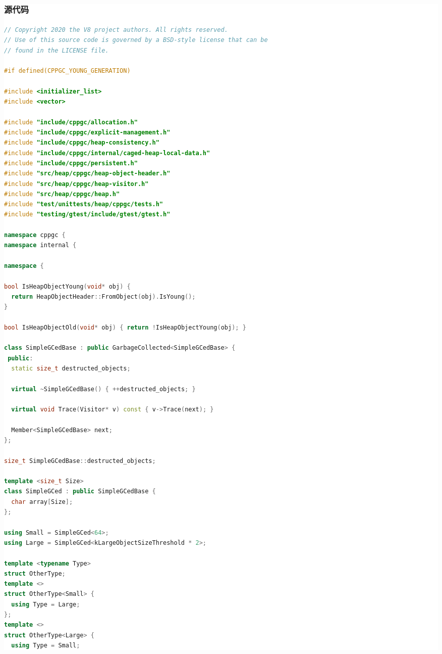 ### 源代码
```cpp
// Copyright 2020 the V8 project authors. All rights reserved.
// Use of this source code is governed by a BSD-style license that can be
// found in the LICENSE file.

#if defined(CPPGC_YOUNG_GENERATION)

#include <initializer_list>
#include <vector>

#include "include/cppgc/allocation.h"
#include "include/cppgc/explicit-management.h"
#include "include/cppgc/heap-consistency.h"
#include "include/cppgc/internal/caged-heap-local-data.h"
#include "include/cppgc/persistent.h"
#include "src/heap/cppgc/heap-object-header.h"
#include "src/heap/cppgc/heap-visitor.h"
#include "src/heap/cppgc/heap.h"
#include "test/unittests/heap/cppgc/tests.h"
#include "testing/gtest/include/gtest/gtest.h"

namespace cppgc {
namespace internal {

namespace {

bool IsHeapObjectYoung(void* obj) {
  return HeapObjectHeader::FromObject(obj).IsYoung();
}

bool IsHeapObjectOld(void* obj) { return !IsHeapObjectYoung(obj); }

class SimpleGCedBase : public GarbageCollected<SimpleGCedBase> {
 public:
  static size_t destructed_objects;

  virtual ~SimpleGCedBase() { ++destructed_objects; }

  virtual void Trace(Visitor* v) const { v->Trace(next); }

  Member<SimpleGCedBase> next;
};

size_t SimpleGCedBase::destructed_objects;

template <size_t Size>
class SimpleGCed : public SimpleGCedBase {
  char array[Size];
};

using Small = SimpleGCed<64>;
using Large = SimpleGCed<kLargeObjectSizeThreshold * 2>;

template <typename Type>
struct OtherType;
template <>
struct OtherType<Small> {
  using Type = Large;
};
template <>
struct OtherType<Large> {
  using Type = Small;
```